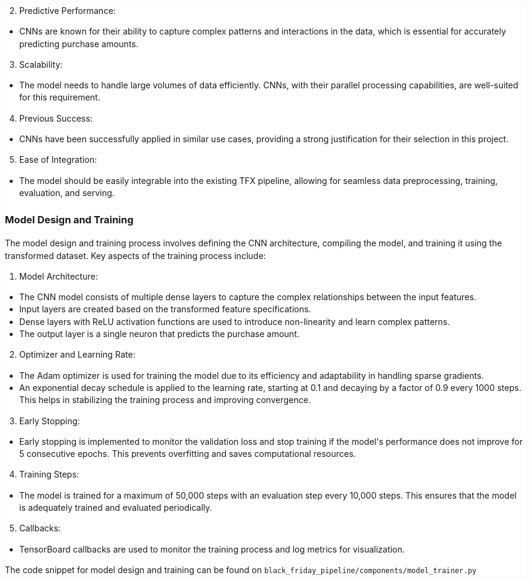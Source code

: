 2. Predictive Performance:

- CNNs are known for their ability to capture complex patterns and interactions in the data, which is essential for accurately predicting purchase amounts.

3. Scalability:

- The model needs to handle large volumes of data efficiently. CNNs, with their parallel processing capabilities, are well-suited for this requirement.

4. Previous Success:

- CNNs have been successfully applied in similar use cases, providing a strong justification for their selection in this project.

5. Ease of Integration:

- The model should be easily integrable into the existing TFX pipeline, allowing for seamless data preprocessing, training, evaluation, and serving.

### Model Design and Training
The model design and training process involves defining the CNN architecture, compiling the model, and training it using the transformed dataset. Key aspects of the training process include:

1.  Model Architecture:

  - The CNN model consists of multiple dense layers to capture the complex relationships between the input features.
  - Input layers are created based on the transformed feature specifications.
  - Dense layers with ReLU activation functions are used to introduce non-linearity and learn complex patterns.
  - The output layer is a single neuron that predicts the purchase amount.

2. Optimizer and Learning Rate:

  - The Adam optimizer is used for training the model due to its efficiency and adaptability in handling sparse gradients.
  - An exponential decay schedule is applied to the learning rate, starting at 0.1 and decaying by a factor of 0.9 every 1000 steps. This helps in stabilizing the training process and improving convergence.

3. Early Stopping:

  - Early stopping is implemented to monitor the validation loss and stop training if the model's performance does not improve for 5 consecutive epochs. This prevents overfitting and saves computational resources.

4. Training Steps:

  - The model is trained for a maximum of 50,000 steps with an evaluation step every 10,000 steps. This ensures that the model is adequately trained and evaluated periodically.

5. Callbacks:

  - TensorBoard callbacks are used to monitor the training process and log metrics for visualization.

The code snippet for model design and training can be found on `black_friday_pipeline/components/model_trainer.py`
